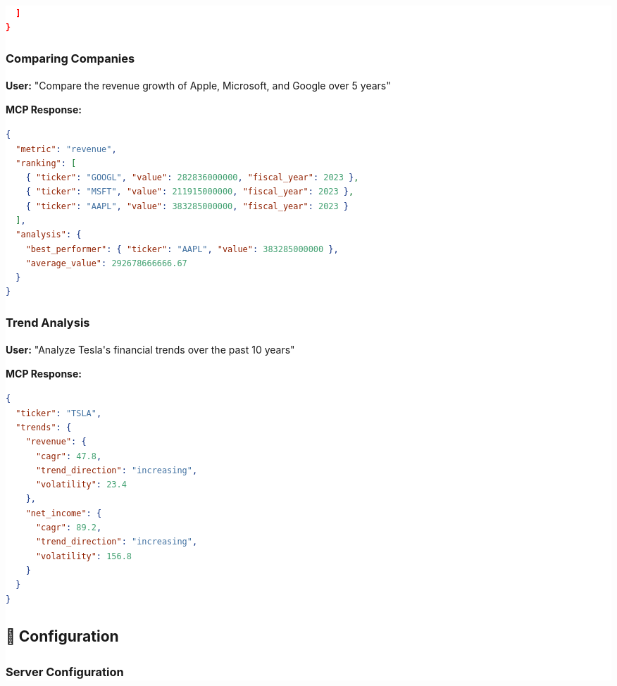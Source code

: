 ```json
  ]
}
```

### **Comparing Companies**

**User:** "Compare the revenue growth of Apple, Microsoft, and Google over 5 years"

**MCP Response:**

```json
{
  "metric": "revenue",
  "ranking": [
    { "ticker": "GOOGL", "value": 282836000000, "fiscal_year": 2023 },
    { "ticker": "MSFT", "value": 211915000000, "fiscal_year": 2023 },
    { "ticker": "AAPL", "value": 383285000000, "fiscal_year": 2023 }
  ],
  "analysis": {
    "best_performer": { "ticker": "AAPL", "value": 383285000000 },
    "average_value": 292678666666.67
  }
}
```

### **Trend Analysis**

**User:** "Analyze Tesla's financial trends over the past 10 years"

**MCP Response:**

```json
{
  "ticker": "TSLA",
  "trends": {
    "revenue": {
      "cagr": 47.8,
      "trend_direction": "increasing",
      "volatility": 23.4
    },
    "net_income": {
      "cagr": 89.2,
      "trend_direction": "increasing",
      "volatility": 156.8
    }
  }
}
```

## 🔧 **Configuration**

### **Server Configuration**

